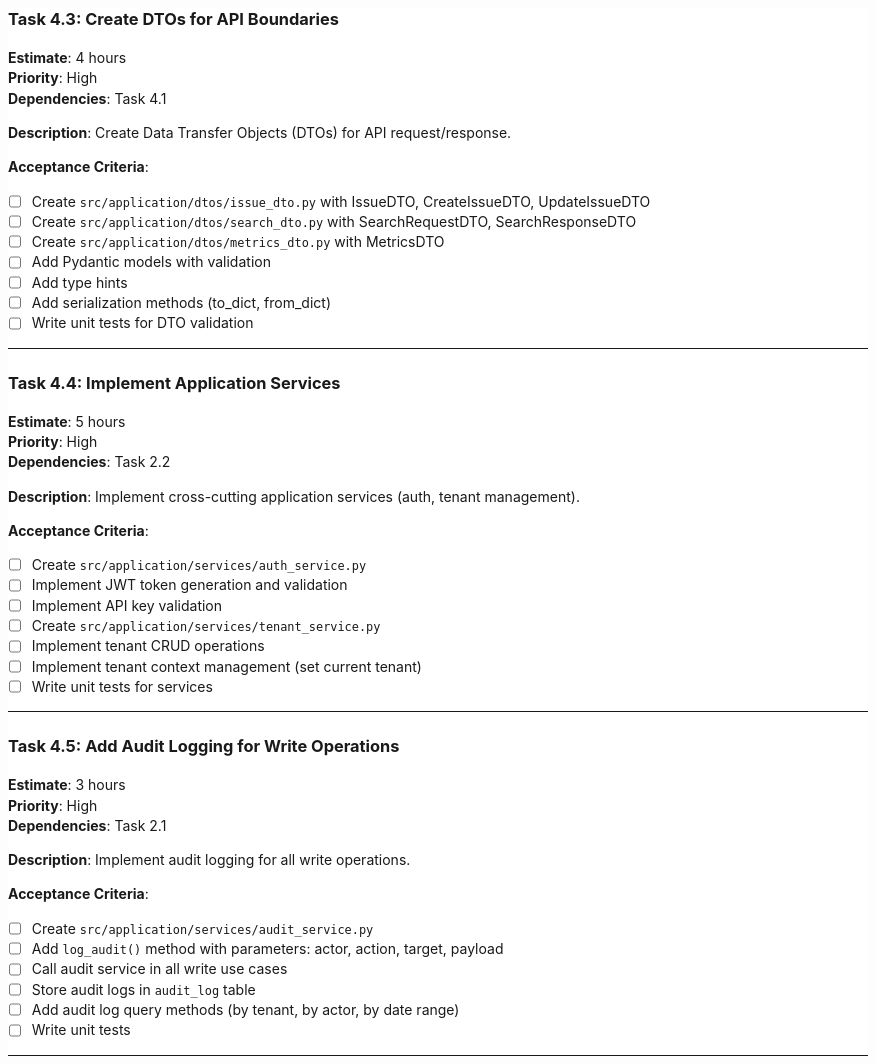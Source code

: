 
### Task 4.3: Create DTOs for API Boundaries
**Estimate**: 4 hours  
**Priority**: High  
**Dependencies**: Task 4.1

**Description**: Create Data Transfer Objects (DTOs) for API request/response.

**Acceptance Criteria**:
- [ ] Create `src/application/dtos/issue_dto.py` with IssueDTO, CreateIssueDTO, UpdateIssueDTO
- [ ] Create `src/application/dtos/search_dto.py` with SearchRequestDTO, SearchResponseDTO
- [ ] Create `src/application/dtos/metrics_dto.py` with MetricsDTO
- [ ] Add Pydantic models with validation
- [ ] Add type hints
- [ ] Add serialization methods (to_dict, from_dict)
- [ ] Write unit tests for DTO validation

---

### Task 4.4: Implement Application Services
**Estimate**: 5 hours  
**Priority**: High  
**Dependencies**: Task 2.2

**Description**: Implement cross-cutting application services (auth, tenant management).

**Acceptance Criteria**:
- [ ] Create `src/application/services/auth_service.py`
- [ ] Implement JWT token generation and validation
- [ ] Implement API key validation
- [ ] Create `src/application/services/tenant_service.py`
- [ ] Implement tenant CRUD operations
- [ ] Implement tenant context management (set current tenant)
- [ ] Write unit tests for services

---

### Task 4.5: Add Audit Logging for Write Operations
**Estimate**: 3 hours  
**Priority**: High  
**Dependencies**: Task 2.1

**Description**: Implement audit logging for all write operations.

**Acceptance Criteria**:
- [ ] Create `src/application/services/audit_service.py`
- [ ] Add `log_audit()` method with parameters: actor, action, target, payload
- [ ] Call audit service in all write use cases
- [ ] Store audit logs in `audit_log` table
- [ ] Add audit log query methods (by tenant, by actor, by date range)
- [ ] Write unit tests

---
